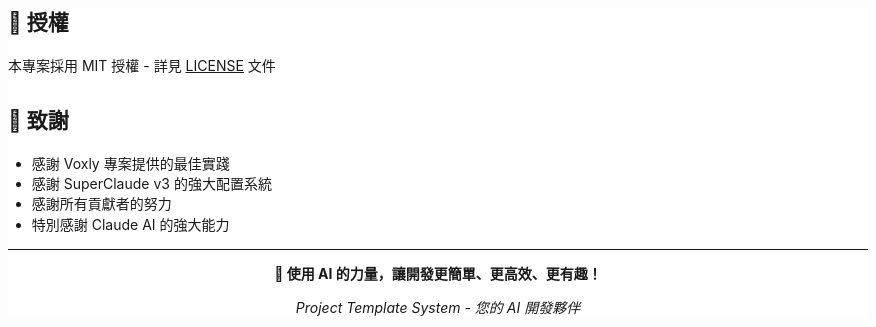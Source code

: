 ## 📄 授權

本專案採用 MIT 授權 - 詳見 [LICENSE](LICENSE) 文件

## 🙏 致謝

- 感謝 Voxly 專案提供的最佳實踐
- 感謝 SuperClaude v3 的強大配置系統
- 感謝所有貢獻者的努力
- 特別感謝 Claude AI 的強大能力

---

<p align="center">
  <b>🚀 使用 AI 的力量，讓開發更簡單、更高效、更有趣！</b>
</p>

<p align="center">
  <i>Project Template System - 您的 AI 開發夥伴</i>
</p>